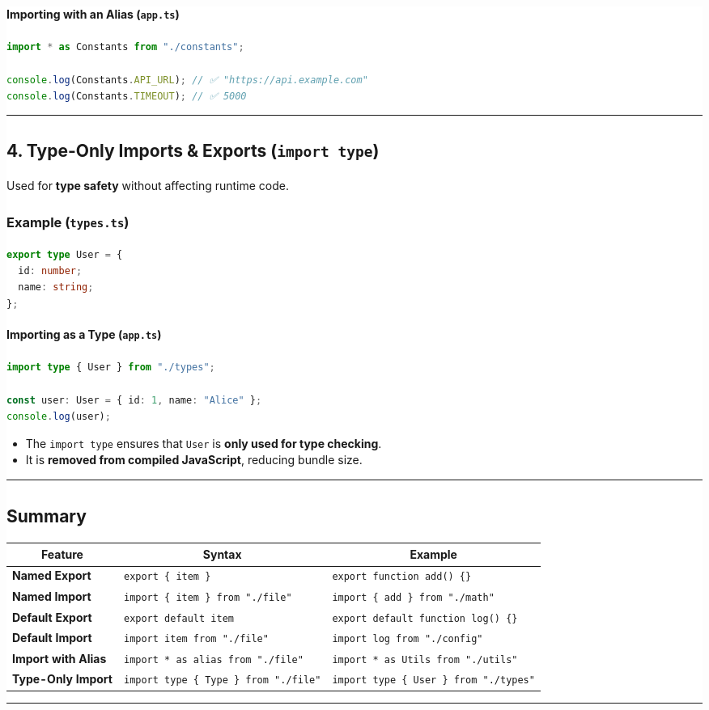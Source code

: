 #### **Importing with an Alias (`app.ts`)**

```ts
import * as Constants from "./constants";

console.log(Constants.API_URL); // ✅ "https://api.example.com"
console.log(Constants.TIMEOUT); // ✅ 5000
```

---

## **4. Type-Only Imports & Exports (`import type`)**

Used for **type safety** without affecting runtime code.

### **Example (`types.ts`)**

```ts
export type User = {
  id: number;
  name: string;
};
```

#### **Importing as a Type (`app.ts`)**

```ts
import type { User } from "./types";

const user: User = { id: 1, name: "Alice" };
console.log(user);
```

- The `import type` ensures that `User` is **only used for type checking**.
- It is **removed from compiled JavaScript**, reducing bundle size.

---

## **Summary**

| Feature               | Syntax                               | Example                               |
| --------------------- | ------------------------------------ | ------------------------------------- |
| **Named Export**      | `export { item }`                    | `export function add() {}`            |
| **Named Import**      | `import { item } from "./file"`      | `import { add } from "./math"`        |
| **Default Export**    | `export default item`                | `export default function log() {}`    |
| **Default Import**    | `import item from "./file"`          | `import log from "./config"`          |
| **Import with Alias** | `import * as alias from "./file"`    | `import * as Utils from "./utils"`    |
| **Type-Only Import**  | `import type { Type } from "./file"` | `import type { User } from "./types"` |

---
